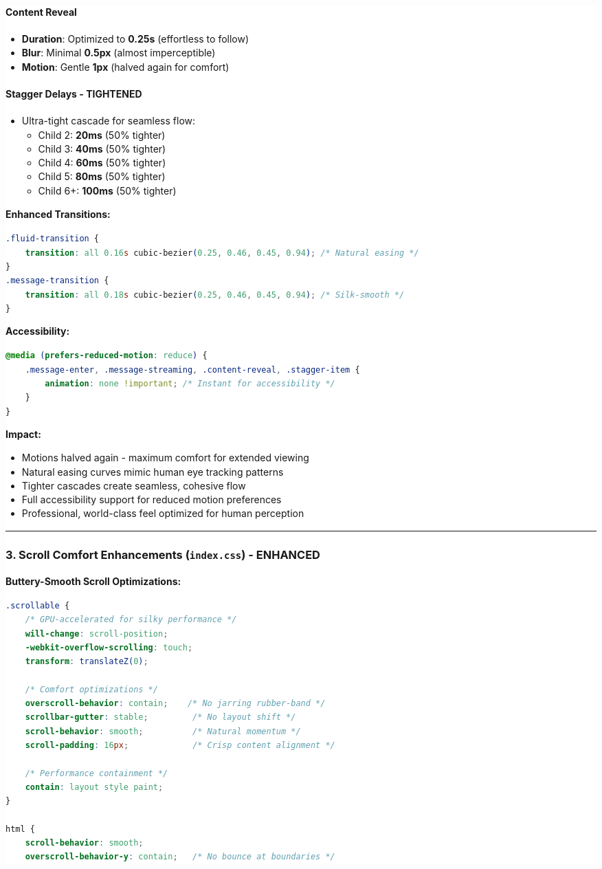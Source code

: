 #### Content Reveal
- **Duration**: Optimized to **0.25s** (effortless to follow)
- **Blur**: Minimal **0.5px** (almost imperceptible)
- **Motion**: Gentle **1px** (halved again for comfort)

#### Stagger Delays - **TIGHTENED**
- Ultra-tight cascade for seamless flow:
  - Child 2: **20ms** (50% tighter)
  - Child 3: **40ms** (50% tighter)
  - Child 4: **60ms** (50% tighter)
  - Child 5: **80ms** (50% tighter)
  - Child 6+: **100ms** (50% tighter)

**Enhanced Transitions:**
```css
.fluid-transition {
	transition: all 0.16s cubic-bezier(0.25, 0.46, 0.45, 0.94); /* Natural easing */
}
.message-transition {
	transition: all 0.18s cubic-bezier(0.25, 0.46, 0.45, 0.94); /* Silk-smooth */
}
```

**Accessibility:**
```css
@media (prefers-reduced-motion: reduce) {
	.message-enter, .message-streaming, .content-reveal, .stagger-item {
		animation: none !important; /* Instant for accessibility */
	}
}
```

**Impact:**
- Motions halved again - maximum comfort for extended viewing
- Natural easing curves mimic human eye tracking patterns
- Tighter cascades create seamless, cohesive flow
- Full accessibility support for reduced motion preferences
- Professional, world-class feel optimized for human perception

---

### 3. Scroll Comfort Enhancements (`index.css`) - **ENHANCED**

**Buttery-Smooth Scroll Optimizations:**

```css
.scrollable {
	/* GPU-accelerated for silky performance */
	will-change: scroll-position;
	-webkit-overflow-scrolling: touch;
	transform: translateZ(0);
	
	/* Comfort optimizations */
	overscroll-behavior: contain;    /* No jarring rubber-band */
	scrollbar-gutter: stable;         /* No layout shift */
	scroll-behavior: smooth;          /* Natural momentum */
	scroll-padding: 16px;             /* Crisp content alignment */
	
	/* Performance containment */
	contain: layout style paint;
}

html {
	scroll-behavior: smooth;
	overscroll-behavior-y: contain;   /* No bounce at boundaries */
```